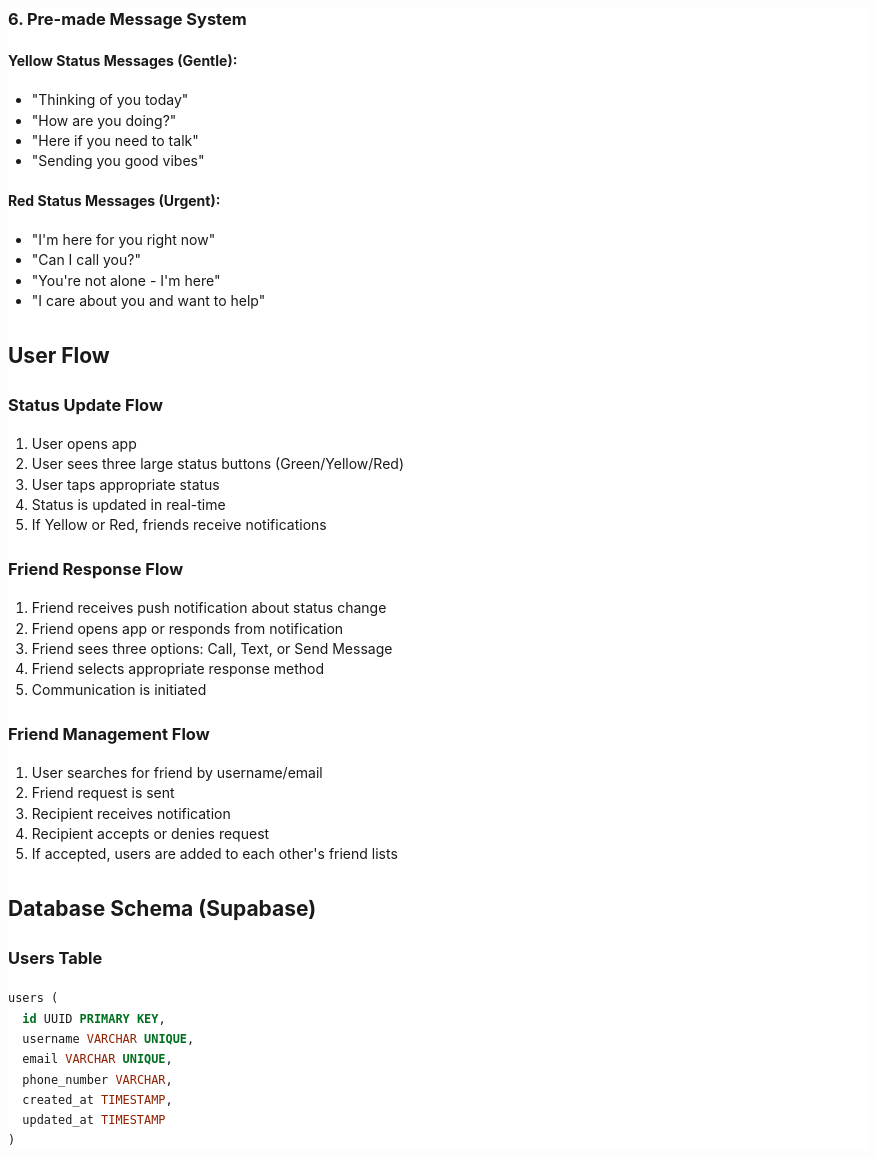 ### 6. Pre-made Message System

#### Yellow Status Messages (Gentle):
- "Thinking of you today"
- "How are you doing?"
- "Here if you need to talk"
- "Sending you good vibes"

#### Red Status Messages (Urgent):
- "I'm here for you right now"
- "Can I call you?"
- "You're not alone - I'm here"
- "I care about you and want to help"

## User Flow

### Status Update Flow
1. User opens app
2. User sees three large status buttons (Green/Yellow/Red)
3. User taps appropriate status
4. Status is updated in real-time
5. If Yellow or Red, friends receive notifications

### Friend Response Flow
1. Friend receives push notification about status change
2. Friend opens app or responds from notification
3. Friend sees three options: Call, Text, or Send Message
4. Friend selects appropriate response method
5. Communication is initiated

### Friend Management Flow
1. User searches for friend by username/email
2. Friend request is sent
3. Recipient receives notification
4. Recipient accepts or denies request
5. If accepted, users are added to each other's friend lists

## Database Schema (Supabase)

### Users Table
```sql
users (
  id UUID PRIMARY KEY,
  username VARCHAR UNIQUE,
  email VARCHAR UNIQUE,
  phone_number VARCHAR,
  created_at TIMESTAMP,
  updated_at TIMESTAMP
)
```
